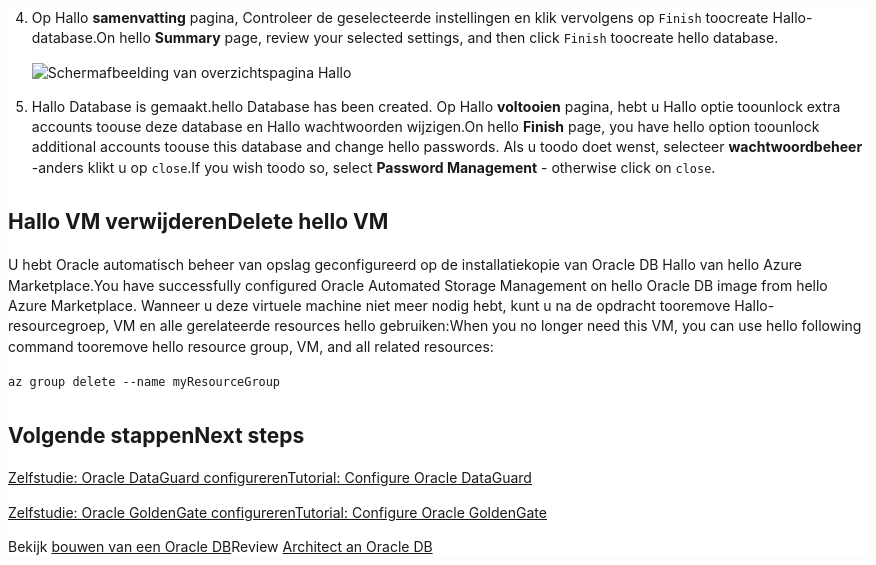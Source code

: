 4. <span data-ttu-id="76ff6-301">Op Hallo **samenvatting** pagina, Controleer de geselecteerde instellingen en klik vervolgens op `Finish` toocreate Hallo-database.</span><span class="sxs-lookup"><span data-stu-id="76ff6-301">On hello **Summary** page, review your selected settings, and then click `Finish` toocreate hello database.</span></span>

   ![Schermafbeelding van overzichtspagina Hallo](./media/oracle-asm/createdb03.png)

5. <span data-ttu-id="76ff6-303">Hallo Database is gemaakt.</span><span class="sxs-lookup"><span data-stu-id="76ff6-303">hello Database has been created.</span></span> <span data-ttu-id="76ff6-304">Op Hallo **voltooien** pagina, hebt u Hallo optie toounlock extra accounts toouse deze database en Hallo wachtwoorden wijzigen.</span><span class="sxs-lookup"><span data-stu-id="76ff6-304">On hello **Finish** page, you have hello option toounlock additional accounts toouse this database and change hello passwords.</span></span> <span data-ttu-id="76ff6-305">Als u toodo doet wenst, selecteer **wachtwoordbeheer** -anders klikt u op `close`.</span><span class="sxs-lookup"><span data-stu-id="76ff6-305">If you wish toodo so, select **Password Management** - otherwise click on `close`.</span></span>

## <a name="delete-hello-vm"></a><span data-ttu-id="76ff6-306">Hallo VM verwijderen</span><span class="sxs-lookup"><span data-stu-id="76ff6-306">Delete hello VM</span></span>

<span data-ttu-id="76ff6-307">U hebt Oracle automatisch beheer van opslag geconfigureerd op de installatiekopie van Oracle DB Hallo van hello Azure Marketplace.</span><span class="sxs-lookup"><span data-stu-id="76ff6-307">You have successfully configured Oracle Automated Storage Management on hello Oracle DB image from hello Azure Marketplace.</span></span>  <span data-ttu-id="76ff6-308">Wanneer u deze virtuele machine niet meer nodig hebt, kunt u na de opdracht tooremove Hallo-resourcegroep, VM en alle gerelateerde resources hello gebruiken:</span><span class="sxs-lookup"><span data-stu-id="76ff6-308">When you no longer need this VM, you can use hello following command tooremove hello resource group, VM, and all related resources:</span></span>

```azurecli
az group delete --name myResourceGroup
```

## <a name="next-steps"></a><span data-ttu-id="76ff6-309">Volgende stappen</span><span class="sxs-lookup"><span data-stu-id="76ff6-309">Next steps</span></span>

[<span data-ttu-id="76ff6-310">Zelfstudie: Oracle DataGuard configureren</span><span class="sxs-lookup"><span data-stu-id="76ff6-310">Tutorial: Configure Oracle DataGuard</span></span>](configure-oracle-dataguard.md)

[<span data-ttu-id="76ff6-311">Zelfstudie: Oracle GoldenGate configureren</span><span class="sxs-lookup"><span data-stu-id="76ff6-311">Tutorial: Configure Oracle GoldenGate</span></span>](Configure-oracle-golden-gate.md)

<span data-ttu-id="76ff6-312">Bekijk [bouwen van een Oracle DB](oracle-design.md)</span><span class="sxs-lookup"><span data-stu-id="76ff6-312">Review [Architect an Oracle DB](oracle-design.md)</span></span>
